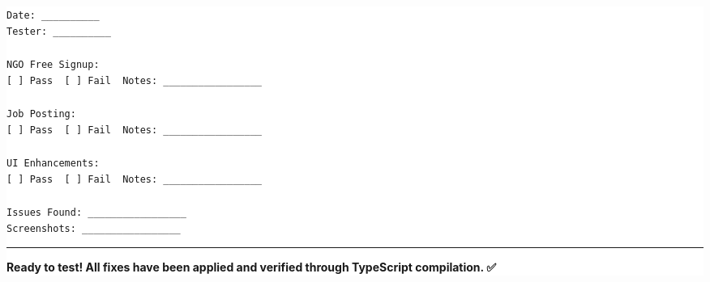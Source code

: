 ```
Date: __________
Tester: __________

NGO Free Signup:
[ ] Pass  [ ] Fail  Notes: _________________

Job Posting:
[ ] Pass  [ ] Fail  Notes: _________________

UI Enhancements:
[ ] Pass  [ ] Fail  Notes: _________________

Issues Found: _________________
Screenshots: _________________
```

---

**Ready to test! All fixes have been applied and verified through TypeScript compilation. ✅**
